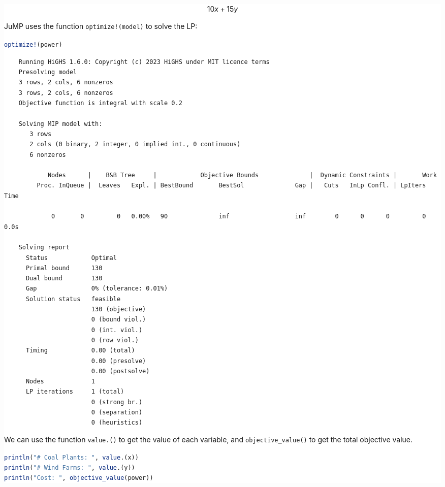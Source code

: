```math
10 x + 15 y 
```

JuMP uses the function `optimize!(model)` to solve the LP:

```julia
optimize!(power)
```

```
    Running HiGHS 1.6.0: Copyright (c) 2023 HiGHS under MIT licence terms
    Presolving model
    3 rows, 2 cols, 6 nonzeros
    3 rows, 2 cols, 6 nonzeros
    Objective function is integral with scale 0.2
    
    Solving MIP model with:
       3 rows
       2 cols (0 binary, 2 integer, 0 implied int., 0 continuous)
       6 nonzeros
    
            Nodes      |    B&B Tree     |            Objective Bounds              |  Dynamic Constraints |       Work      
         Proc. InQueue |  Leaves   Expl. | BestBound       BestSol              Gap |   Cuts   InLp Confl. | LpIters     Time
    
             0       0         0   0.00%   90              inf                  inf        0      0      0         0     0.0s
    
    Solving report
      Status            Optimal
      Primal bound      130
      Dual bound        130
      Gap               0% (tolerance: 0.01%)
      Solution status   feasible
                        130 (objective)
                        0 (bound viol.)
                        0 (int. viol.)
                        0 (row viol.)
      Timing            0.00 (total)
                        0.00 (presolve)
                        0.00 (postsolve)
      Nodes             1
      LP iterations     1 (total)
                        0 (strong br.)
                        0 (separation)
                        0 (heuristics)
```

We can use the function `value.()` to get the value of each variable, and `objective_value()` to get the total objective value.


```julia
println("# Coal Plants: ", value.(x))
println("# Wind Farms: ", value.(y))
println("Cost: ", objective_value(power))
```
